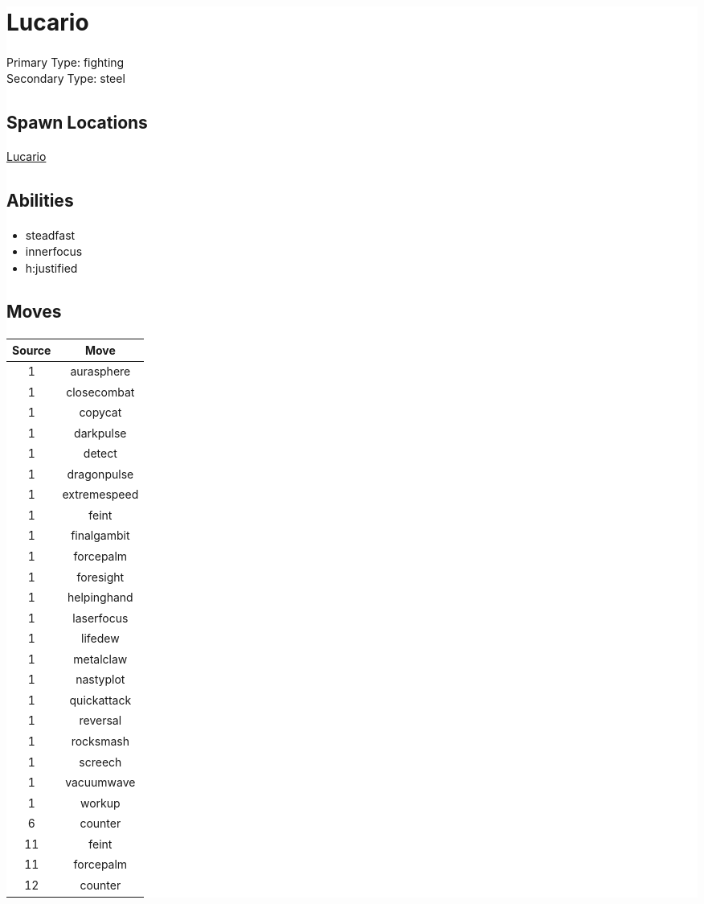 # Lucario  
Primary Type: fighting  
Secondary Type: steel  
  
## Spawn Locations  
[Lucario](/data/spawn_presets/lucario.md)  
  
## Abilities  
  * steadfast
  * innerfocus
  * h:justified
  
  
## Moves  
  
| Source | Move |  
|:---:|:---:|  
| 1 | aurasphere |  
| 1 | closecombat |  
| 1 | copycat |  
| 1 | darkpulse |  
| 1 | detect |  
| 1 | dragonpulse |  
| 1 | extremespeed |  
| 1 | feint |  
| 1 | finalgambit |  
| 1 | forcepalm |  
| 1 | foresight |  
| 1 | helpinghand |  
| 1 | laserfocus |  
| 1 | lifedew |  
| 1 | metalclaw |  
| 1 | nastyplot |  
| 1 | quickattack |  
| 1 | reversal |  
| 1 | rocksmash |  
| 1 | screech |  
| 1 | vacuumwave |  
| 1 | workup |  
| 6 | counter |  
| 11 | feint |  
| 11 | forcepalm |  
| 12 | counter |  